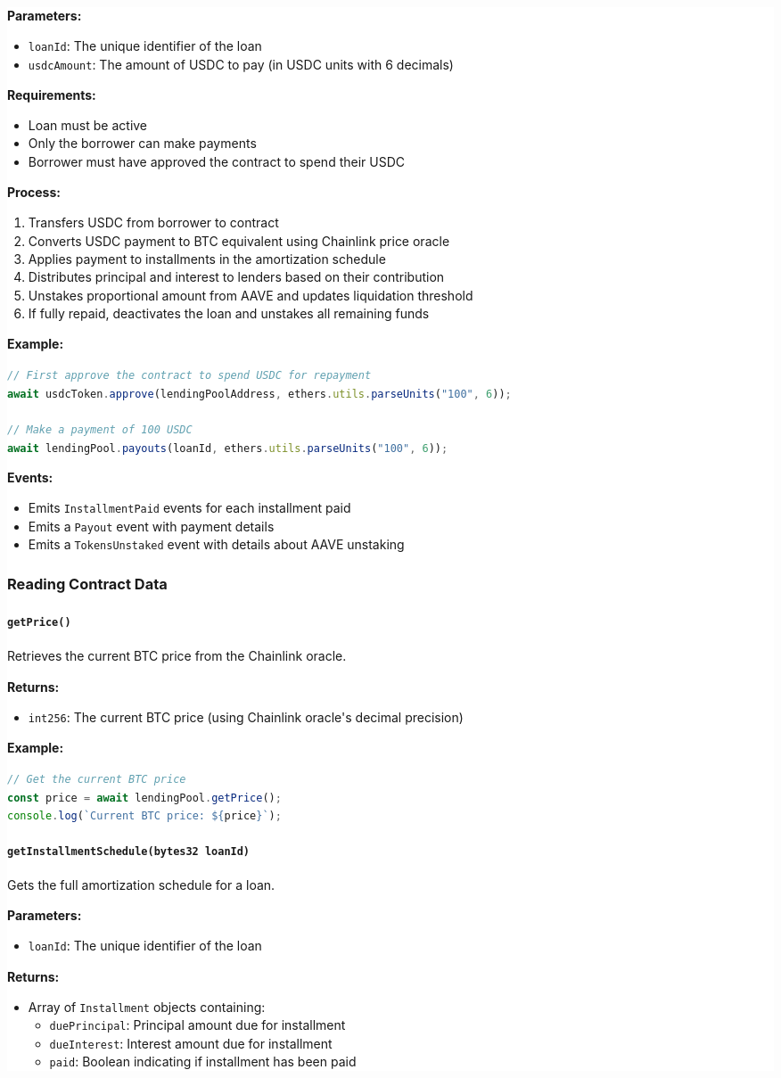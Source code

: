**Parameters:**
- `loanId`: The unique identifier of the loan
- `usdcAmount`: The amount of USDC to pay (in USDC units with 6 decimals)

**Requirements:**
- Loan must be active
- Only the borrower can make payments
- Borrower must have approved the contract to spend their USDC

**Process:**
1. Transfers USDC from borrower to contract
2. Converts USDC payment to BTC equivalent using Chainlink price oracle
3. Applies payment to installments in the amortization schedule
4. Distributes principal and interest to lenders based on their contribution
5. Unstakes proportional amount from AAVE and updates liquidation threshold
6. If fully repaid, deactivates the loan and unstakes all remaining funds

**Example:**
```javascript
// First approve the contract to spend USDC for repayment
await usdcToken.approve(lendingPoolAddress, ethers.utils.parseUnits("100", 6));

// Make a payment of 100 USDC
await lendingPool.payouts(loanId, ethers.utils.parseUnits("100", 6));
```

**Events:**
- Emits `InstallmentPaid` events for each installment paid
- Emits a `Payout` event with payment details
- Emits a `TokensUnstaked` event with details about AAVE unstaking

### Reading Contract Data

#### `getPrice()`

Retrieves the current BTC price from the Chainlink oracle.

**Returns:**
- `int256`: The current BTC price (using Chainlink oracle's decimal precision)

**Example:**
```javascript
// Get the current BTC price
const price = await lendingPool.getPrice();
console.log(`Current BTC price: ${price}`);
```

#### `getInstallmentSchedule(bytes32 loanId)`

Gets the full amortization schedule for a loan.

**Parameters:**
- `loanId`: The unique identifier of the loan

**Returns:**
- Array of `Installment` objects containing:
  - `duePrincipal`: Principal amount due for installment
  - `dueInterest`: Interest amount due for installment
  - `paid`: Boolean indicating if installment has been paid
